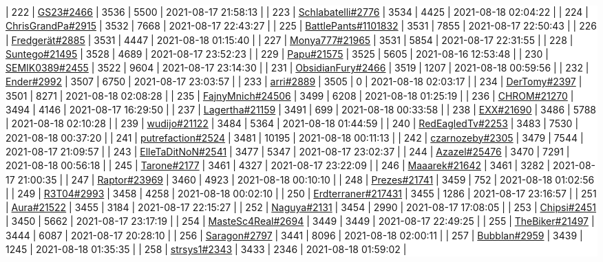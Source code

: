 | 222 | [GS23#2466](eu.diablo3.com/en-us/profile/GS23-2466/)                     |      3536      |       5500        | 2021-08-17 21:58:13 |
| 223 | [Schlabatelli#2776](eu.diablo3.com/en-us/profile/Schlabatelli-2776/)     |      3534      |       4425        | 2021-08-18 02:04:22 |
| 224 | [ChrisGrandPa#2915](eu.diablo3.com/en-us/profile/ChrisGrandPa-2915/)     |      3532      |       7668        | 2021-08-17 22:43:27 |
| 225 | [BattlePants#1101832](eu.diablo3.com/en-us/profile/BattlePants-1101832/) |      3531      |       7855        | 2021-08-17 22:50:43 |
| 226 | [Fredgerät#2885](eu.diablo3.com/en-us/profile/Fredgerät-2885/)           |      3531      |       4447        | 2021-08-18 01:15:40 |
| 227 | [Monya777#21965](eu.diablo3.com/en-us/profile/Monya777-21965/)           |      3531      |       5854        | 2021-08-17 22:31:55 |
| 228 | [Suntego#21495](eu.diablo3.com/en-us/profile/Suntego-21495/)             |      3528      |       4689        | 2021-08-17 23:52:23 |
| 229 | [Papu#21575](eu.diablo3.com/en-us/profile/Papu-21575/)                   |      3525      |       5605        | 2021-08-16 12:53:48 |
| 230 | [SEMIK0389#2455](eu.diablo3.com/en-us/profile/SEMIK0389-2455/)           |      3522      |       9604        | 2021-08-17 23:14:30 |
| 231 | [ObsidianFury#2466](eu.diablo3.com/en-us/profile/ObsidianFury-2466/)     |      3519      |       1207        | 2021-08-18 00:59:56 |
| 232 | [Ender#2992](eu.diablo3.com/en-us/profile/Ender-2992/)                   |      3507      |       6750        | 2021-08-17 23:03:57 |
| 233 | [arri#2889](eu.diablo3.com/en-us/profile/arri-2889/)                     |      3505      |         0         | 2021-08-18 02:03:17 |
| 234 | [DerTomy#2397](eu.diablo3.com/en-us/profile/DerTomy-2397/)               |      3501      |       8271        | 2021-08-18 02:08:28 |
| 235 | [FajnyMnich#24506](eu.diablo3.com/en-us/profile/FajnyMnich-24506/)       |      3499      |       6208        | 2021-08-18 01:25:19 |
| 236 | [CHROM#21270](eu.diablo3.com/en-us/profile/CHROM-21270/)                 |      3494      |       4146        | 2021-08-17 16:29:50 |
| 237 | [Lagertha#21159](eu.diablo3.com/en-us/profile/Lagertha-21159/)           |      3491      |        699        | 2021-08-18 00:33:58 |
| 238 | [EXX#21690](eu.diablo3.com/en-us/profile/EXX-21690/)                     |      3486      |       5788        | 2021-08-18 02:10:28 |
| 239 | [wudijo#21122](eu.diablo3.com/en-us/profile/wudijo-21122/)               |      3484      |       5364        | 2021-08-18 01:44:59 |
| 240 | [RedEagledTv#2253](eu.diablo3.com/en-us/profile/RedEagledTv-2253/)       |      3483      |       7530        | 2021-08-18 00:37:20 |
| 241 | [putrefaction#2524](eu.diablo3.com/en-us/profile/putrefaction-2524/)     |      3481      |       10195       | 2021-08-18 00:11:13 |
| 242 | [czarnozeby#2305](eu.diablo3.com/en-us/profile/czarnozeby-2305/)         |      3479      |       7544        | 2021-08-17 21:09:57 |
| 243 | [ElleTaDitNoN#2541](eu.diablo3.com/en-us/profile/ElleTaDitNoN-2541/)     |      3477      |       5347        | 2021-08-17 23:02:37 |
| 244 | [Azazel#25476](eu.diablo3.com/en-us/profile/Azazel-25476/)               |      3470      |       7291        | 2021-08-18 00:56:18 |
| 245 | [Tarone#2177](eu.diablo3.com/en-us/profile/Tarone-2177/)                 |      3461      |       4327        | 2021-08-17 23:22:09 |
| 246 | [Maaarek#21642](eu.diablo3.com/en-us/profile/Maaarek-21642/)             |      3461      |       3282        | 2021-08-17 21:00:35 |
| 247 | [Raptor#23969](eu.diablo3.com/en-us/profile/Raptor-23969/)               |      3460      |       4923        | 2021-08-18 00:10:10 |
| 248 | [Prezes#21741](eu.diablo3.com/en-us/profile/Prezes-21741/)               |      3459      |        752        | 2021-08-18 01:02:56 |
| 249 | [R3T04#2993](eu.diablo3.com/en-us/profile/R3T04-2993/)                   |      3458      |       4258        | 2021-08-18 00:02:10 |
| 250 | [Erdterraner#217431](eu.diablo3.com/en-us/profile/Erdterraner-217431/)   |      3455      |       1286        | 2021-08-17 23:16:57 |
| 251 | [Aura#21522](eu.diablo3.com/en-us/profile/Aura-21522/)                   |      3455      |       3184        | 2021-08-17 22:15:27 |
| 252 | [Naguya#2131](eu.diablo3.com/en-us/profile/Naguya-2131/)                 |      3454      |       2990        | 2021-08-17 17:08:05 |
| 253 | [Chipsi#2451](eu.diablo3.com/en-us/profile/Chipsi-2451/)                 |      3450      |       5662        | 2021-08-17 23:17:19 |
| 254 | [MasteSc4Real#2694](eu.diablo3.com/en-us/profile/MasteSc4Real-2694/)     |      3449      |       3449        | 2021-08-17 22:49:25 |
| 255 | [TheBiker#21497](eu.diablo3.com/en-us/profile/TheBiker-21497/)           |      3444      |       6087        | 2021-08-17 20:28:10 |
| 256 | [Saragon#2797](eu.diablo3.com/en-us/profile/Saragon-2797/)               |      3441      |       8096        | 2021-08-18 02:00:11 |
| 257 | [Bubblan#2959](eu.diablo3.com/en-us/profile/Bubblan-2959/)               |      3439      |       1245        | 2021-08-18 01:35:35 |
| 258 | [strsys1#2343](eu.diablo3.com/en-us/profile/strsys1-2343/)               |      3433      |       2346        | 2021-08-18 01:59:02 |